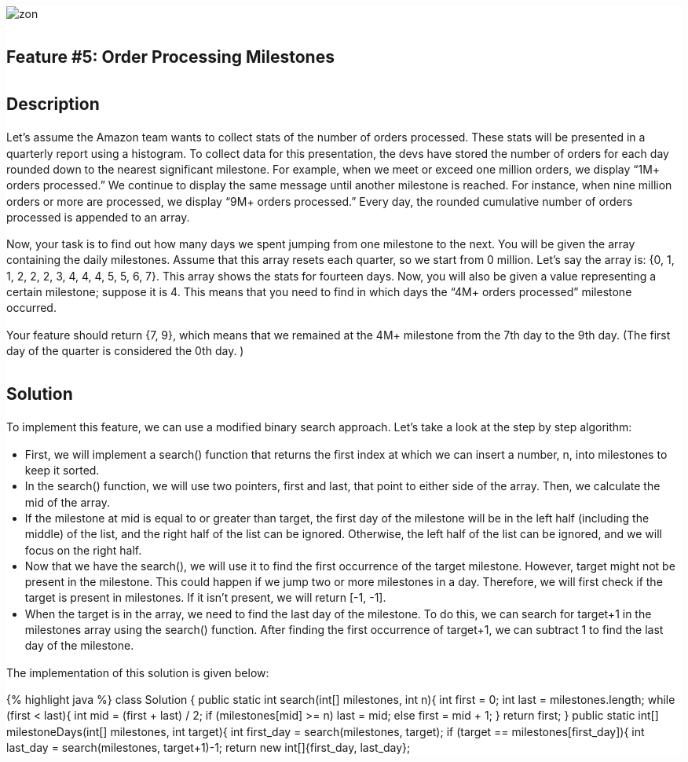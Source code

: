 ![zon](https://raw.githubusercontent.com/JavaLvivDev/prog-resources/master/resources/zon/zon21.png)

## Feature #5: Order Processing Milestones

## Description
Let’s assume the Amazon team wants to collect stats of the number of orders processed. These stats will be presented in a quarterly report using a histogram. To collect data for this presentation, the devs have stored the number of orders for each day rounded down to the nearest significant milestone. For example, when we meet or exceed one million orders, we display “1M+ orders processed.” We continue to display the same message until another milestone is reached. For instance, when nine million orders or more are processed, we display “9M+ orders processed.” Every day, the rounded cumulative number of orders processed is appended to an array.

Now, your task is to find out how many days we spent jumping from one milestone to the next. You will be given the array containing the daily milestones. Assume that this array resets each quarter, so we start from 0 million. Let’s say the array is: {0, 1, 1, 2, 2, 2, 3, 4, 4, 4, 5, 5, 6, 7}. This array shows the stats for fourteen days. Now, you will also be given a value representing a certain milestone; suppose it is 4. This means that you need to find in which days the “4M+ orders processed” milestone occurred.

Your feature should return {7, 9}, which means that we remained at the 4M+ milestone from the 7th day to the 9th day. (The first day of the quarter is considered the 0th day. )

## Solution

To implement this feature, we can use a modified binary search approach. Let’s take a look at the step by step algorithm:
* First, we will implement a search() function that returns the first index at which we can insert a number, n, into milestones to keep it sorted.
* In the search() function, we will use two pointers, first and last, that point to either side of the array. Then, we calculate the mid of the array.
* If the milestone at mid is equal to or greater than target, the first day of the milestone will be in the left half (including the middle) of the list, and the right half of the list can be ignored. Otherwise, the left half of the list can be ignored, and we will focus on the right half.
* Now that we have the search(), we will use it to find the first occurrence of the target milestone. However, target might not be present in the milestone. This could happen if we jump two or more milestones in a day. Therefore, we will first check if the target is present in milestones. If it isn’t present, we will return [-1, -1].
* When the target is in the array, we need to find the last day of the milestone. To do this, we can search for target+1 in the milestones array using the search() function. After finding the first occurrence of target+1, we can subtract 1 to find the last day of the milestone.

The implementation of this solution is given below:

{% highlight java %}
class Solution {
    public static int search(int[] milestones, int n){
        int first = 0;
        int last = milestones.length;
        while (first < last){
            int mid = (first + last) / 2;
            if (milestones[mid] >= n)
                last = mid;
            else
                first = mid + 1;
        }
        return first;
    }
    public static int[] milestoneDays(int[] milestones, int target){
        int first_day = search(milestones, target);
        if (target == milestones[first_day]){
            int last_day = search(milestones, target+1)-1;
            return new int[]{first_day, last_day};